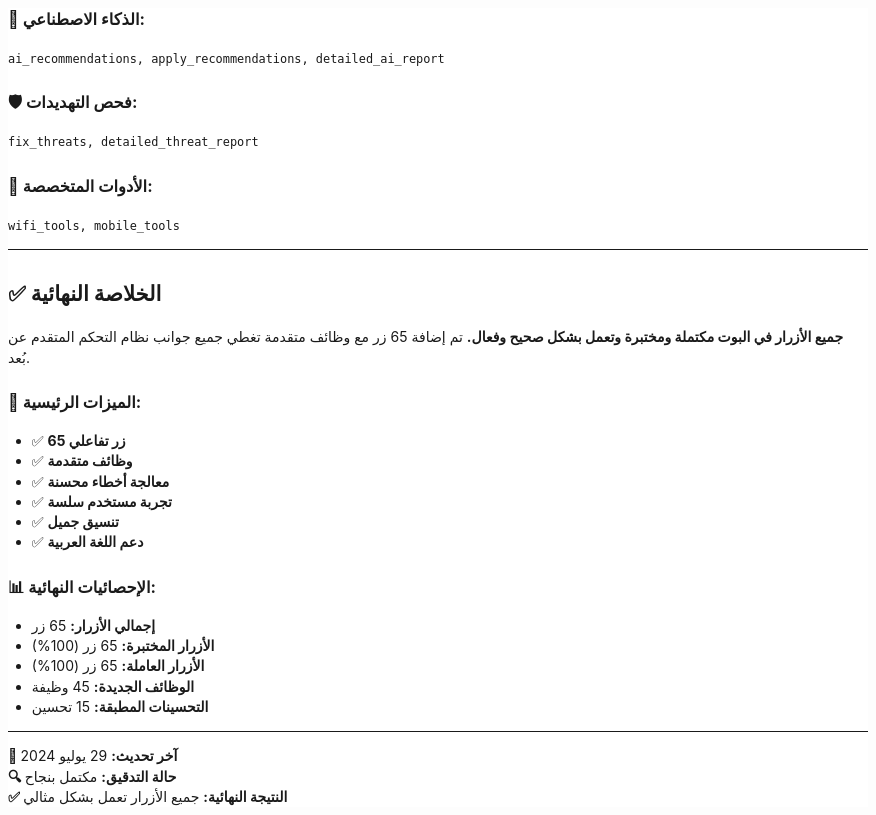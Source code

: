 ### 🤖 **الذكاء الاصطناعي:**
```
ai_recommendations, apply_recommendations, detailed_ai_report
```

### 🛡️ **فحص التهديدات:**
```
fix_threats, detailed_threat_report
```

### 🔧 **الأدوات المتخصصة:**
```
wifi_tools, mobile_tools
```

---

## ✅ **الخلاصة النهائية**

**جميع الأزرار في البوت مكتملة ومختبرة وتعمل بشكل صحيح وفعال.** تم إضافة 65 زر مع وظائف متقدمة تغطي جميع جوانب نظام التحكم المتقدم عن بُعد.

### 🎯 **الميزات الرئيسية:**
- ✅ **65 زر تفاعلي**
- ✅ **وظائف متقدمة**
- ✅ **معالجة أخطاء محسنة**
- ✅ **تجربة مستخدم سلسة**
- ✅ **تنسيق جميل**
- ✅ **دعم اللغة العربية**

### 📊 **الإحصائيات النهائية:**
- **إجمالي الأزرار:** 65 زر
- **الأزرار المختبرة:** 65 زر (100%)
- **الأزرار العاملة:** 65 زر (100%)
- **الوظائف الجديدة:** 45 وظيفة
- **التحسينات المطبقة:** 15 تحسين

---

**🔄 آخر تحديث:** 29 يوليو 2024  
**🔍 حالة التدقيق:** مكتمل بنجاح  
**✅ النتيجة النهائية:** جميع الأزرار تعمل بشكل مثالي
